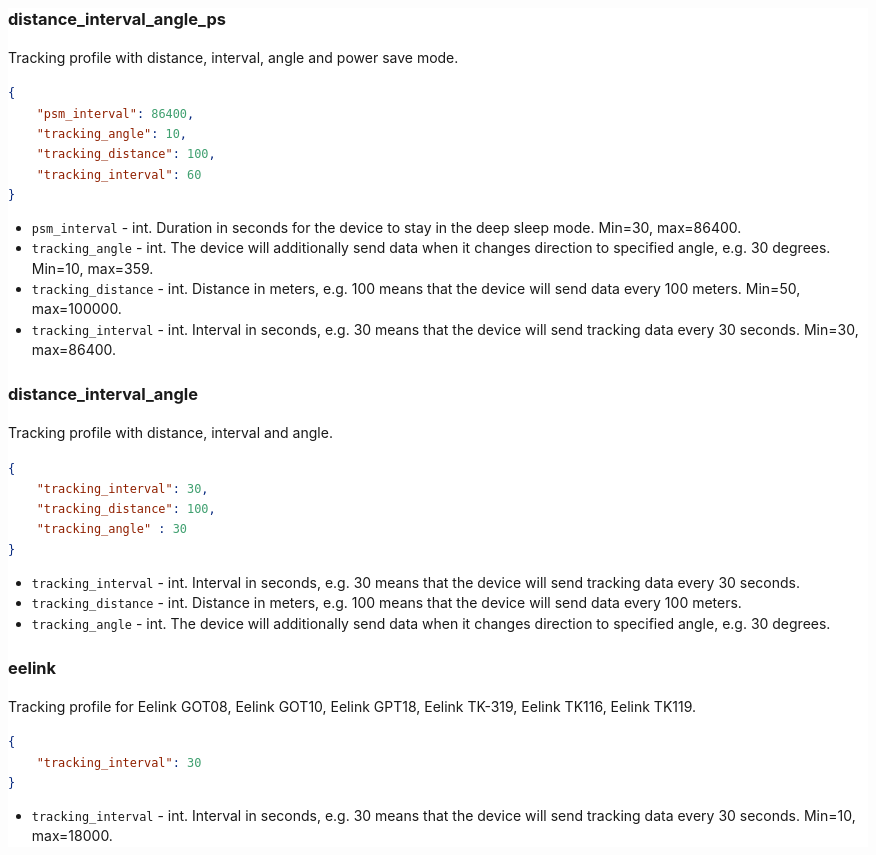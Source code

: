 
### distance_interval_angle_ps

Tracking profile with distance, interval, angle and power save mode.

```json
{
    "psm_interval": 86400,
    "tracking_angle": 10,
    "tracking_distance": 100,
    "tracking_interval": 60
}
```

* `psm_interval` - int. Duration in seconds for the device to stay in the deep sleep mode. Min=30, max=86400.
* `tracking_angle` - int. The device will additionally send data when it changes direction to specified angle, e.g. 30 degrees. Min=10, max=359.
* `tracking_distance` - int. Distance in meters, e.g. 100 means that the device will send data every 100 meters. Min=50, max=100000.
* `tracking_interval` - int. Interval in seconds, e.g. 30 means that the device will send tracking data every 30 seconds. Min=30, max=86400.


### distance_interval_angle

Tracking profile with distance, interval and angle.

```json
{
    "tracking_interval": 30,
    "tracking_distance": 100,
    "tracking_angle" : 30
}
```

* `tracking_interval` - int. Interval in seconds, e.g. 30 means that the device will send tracking data every 30 seconds.
* `tracking_distance` - int. Distance in meters, e.g. 100 means that the device will send data every 100 meters.
* `tracking_angle` - int. The device will additionally send data when it changes direction to specified angle, e.g. 30 degrees.


### eelink

Tracking profile for Eelink GOT08, Eelink GOT10, Eelink GPT18, Eelink TK-319, Eelink TK116, Eelink TK119.

```json
{
    "tracking_interval": 30
}
```

* `tracking_interval` - int. Interval in seconds, e.g. 30 means that the device will send tracking data every 30 seconds. Min=10, max=18000.
